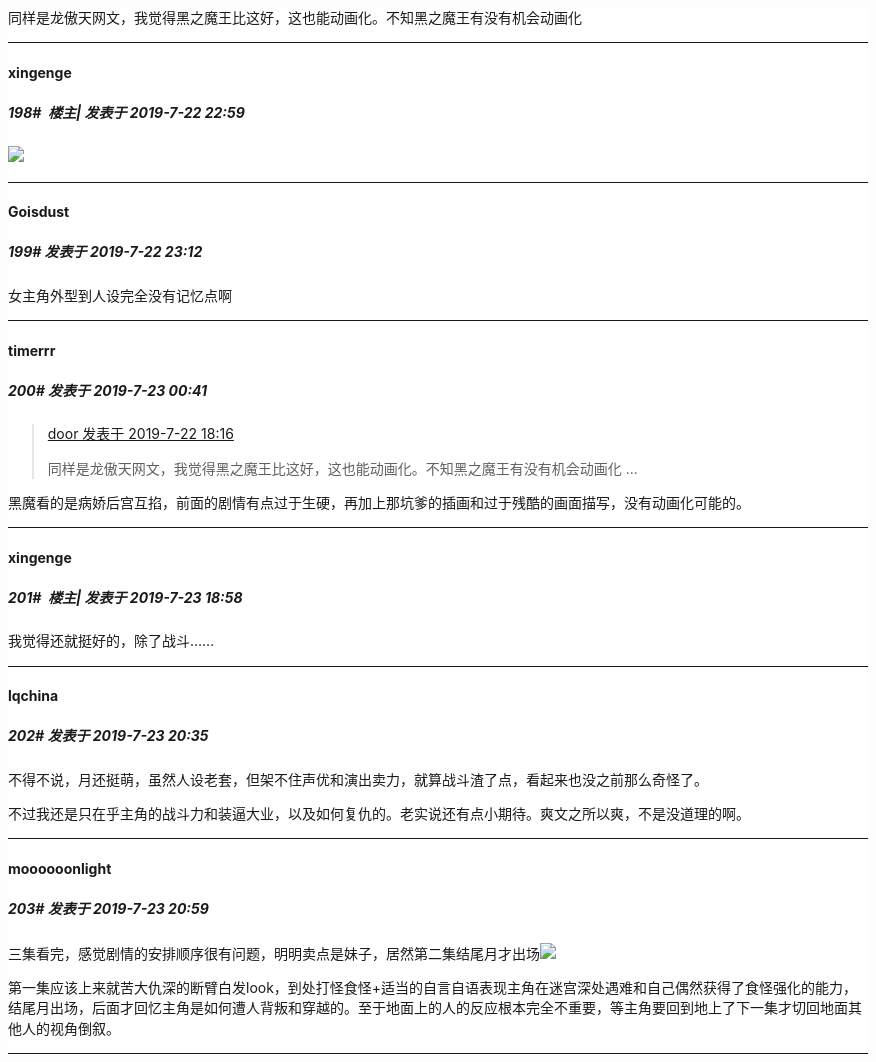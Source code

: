 同样是龙傲天网文，我觉得黑之魔王比这好，这也能动画化。不知黑之魔王有没有机会动画化

*****

####  xingenge  
##### 198#         楼主| 发表于 2019-7-22 22:59

<img src="http://wx1.sinaimg.cn/large/740ca5e5gy1g590eofvcoj21400miwkm.jpg" referrerpolicy="no-referrer">

*****

####  Goisdust  
##### 199#       发表于 2019-7-22 23:12

女主角外型到人设完全没有记忆点啊

*****

####  timerrr  
##### 200#       发表于 2019-7-23 00:41

<blockquote><a href="httphttps://bbs.saraba1st.com/2b/forum.php?mod=redirect&amp;goto=findpost&amp;pid=44618693&amp;ptid=1536704" target="_blank">door 发表于 2019-7-22 18:16</a>

同样是龙傲天网文，我觉得黑之魔王比这好，这也能动画化。不知黑之魔王有没有机会动画化 ...</blockquote>
黑魔看的是病娇后宫互掐，前面的剧情有点过于生硬，再加上那坑爹的插画和过于残酷的画面描写，没有动画化可能的。


*****

####  xingenge  
##### 201#         楼主| 发表于 2019-7-23 18:58

我觉得还就挺好的，除了战斗……

*****

####  lqchina  
##### 202#       发表于 2019-7-23 20:35

不得不说，月还挺萌，虽然人设老套，但架不住声优和演出卖力，就算战斗渣了点，看起来也没之前那么奇怪了。

不过我还是只在乎主角的战斗力和装逼大业，以及如何复仇的。老实说还有点小期待。爽文之所以爽，不是没道理的啊。

*****

####  moooooonlight  
##### 203#       发表于 2019-7-23 20:59

三集看完，感觉剧情的安排顺序很有问题，明明卖点是妹子，居然第二集结尾月才出场<img src="https://static.saraba1st.com/image/smiley/face2017/067.png" referrerpolicy="no-referrer">

第一集应该上来就苦大仇深的断臂白发look，到处打怪食怪+适当的自言自语表现主角在迷宫深处遇难和自己偶然获得了食怪强化的能力，结尾月出场，后面才回忆主角是如何遭人背叛和穿越的。至于地面上的人的反应根本完全不重要，等主角要回到地上了下一集才切回地面其他人的视角倒叙。

*****

